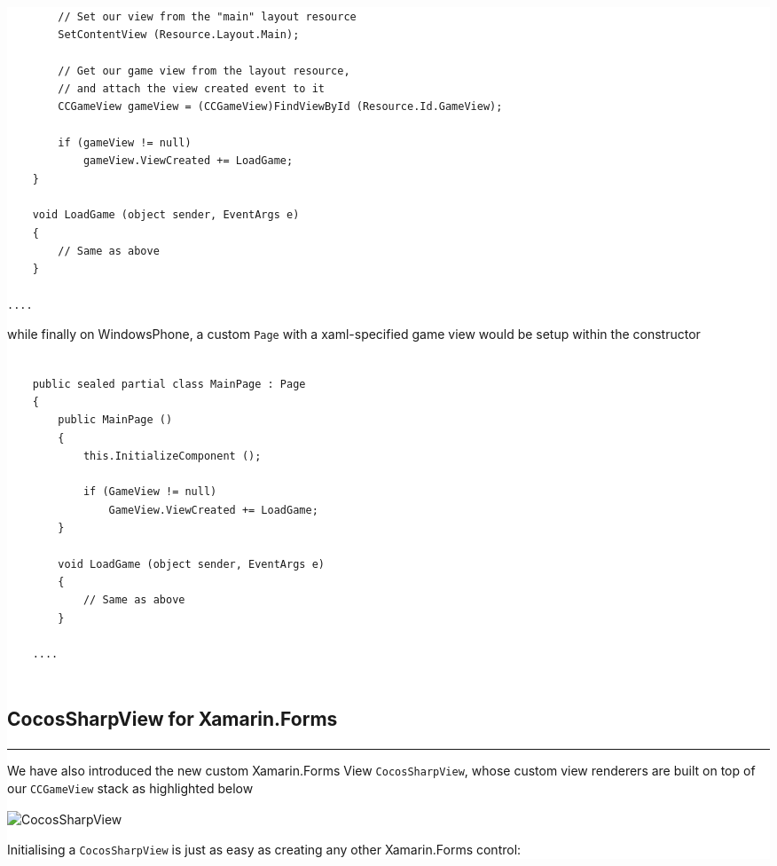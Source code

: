             // Set our view from the "main" layout resource
            SetContentView (Resource.Layout.Main);

            // Get our game view from the layout resource,
            // and attach the view created event to it
            CCGameView gameView = (CCGameView)FindViewById (Resource.Id.GameView);
            
            if (gameView != null)
                gameView.ViewCreated += LoadGame;
        }

        void LoadGame (object sender, EventArgs e)
        {
            // Same as above
        }
        
    ....
</code>
</pre>

while finally on WindowsPhone, a custom <code>Page</code> with a xaml-specified game view would be setup within the constructor

<pre>
<code>
    public sealed partial class MainPage : Page
    {
        public MainPage ()
        {
            this.InitializeComponent ();

            if (GameView != null)
                GameView.ViewCreated += LoadGame;
        }

        void LoadGame (object sender, EventArgs e)
        {
            // Same as above
        }
    
    ....
</code>
</pre>


## CocosSharpView for Xamarin.Forms
 ---
We have also introduced the new custom Xamarin.Forms View <code>CocosSharpView</code>, whose custom view renderers are built on top of our <code>CCGameView</code> stack as highlighted below

![CocosSharpView](https://raw.githubusercontent.com/mono/CocosSharp/forms_support/ReleaseNotes/FormsNotesContent/forms_stack.png "Design of CocosSharpView")

Initialising a <code>CocosSharpView</code> is just as easy as creating any other Xamarin.Forms control:
